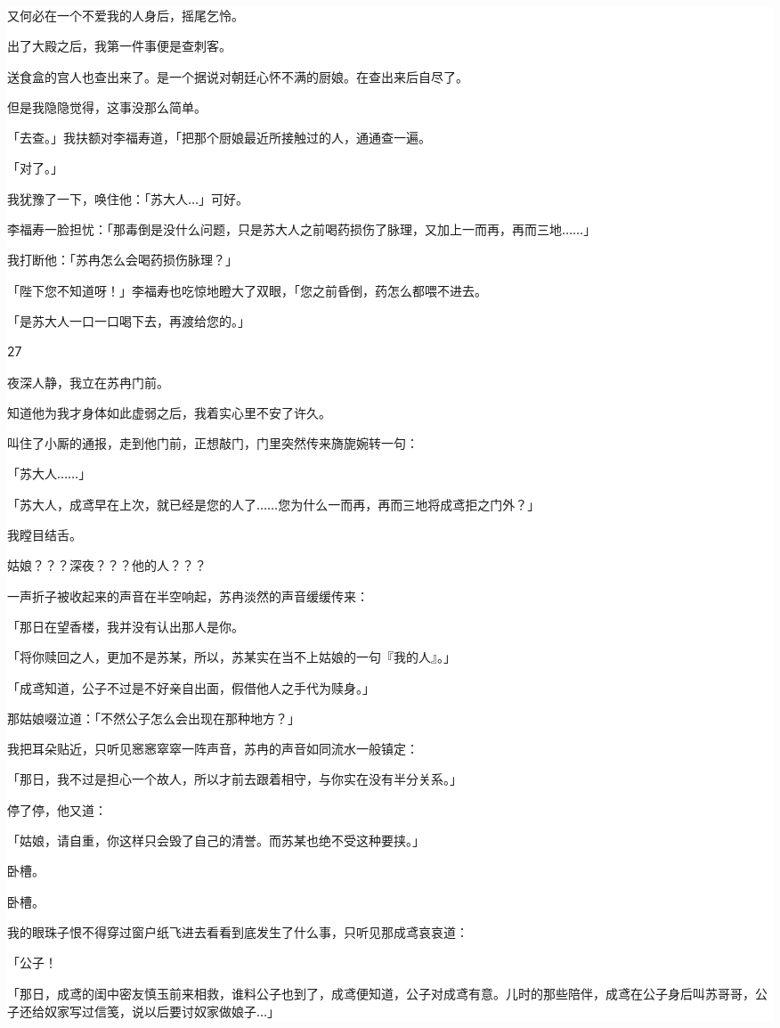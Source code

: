 又何必在一个不爱我的人身后，摇尾乞怜。

出了大殿之后，我第一件事便是查刺客。

送食盒的宫人也查出来了。是一个据说对朝廷心怀不满的厨娘。在查出来后自尽了。

但是我隐隐觉得，这事没那么简单。

「去查。」我扶额对李福寿道，「把那个厨娘最近所接触过的人，通通查一遍。

「对了。」

我犹豫了一下，唤住他：「苏大人…」可好。

李福寿一脸担忧：「那毒倒是没什么问题，只是苏大人之前喝药损伤了脉理，又加上一而再，再而三地……」

我打断他：「苏冉怎么会喝药损伤脉理？」

「陛下您不知道呀！」李福寿也吃惊地瞪大了双眼，「您之前昏倒，药怎么都喂不进去。

「是苏大人一口一口喝下去，再渡给您的。」

27

夜深人静，我立在苏冉门前。

知道他为我才身体如此虚弱之后，我着实心里不安了许久。

叫住了小厮的通报，走到他门前，正想敲门，门里突然传来旖旎婉转一句：

「苏大人……」

「苏大人，成鸢早在上次，就已经是您的人了……您为什么一而再，再而三地将成鸢拒之门外？」

我瞠目结舌。

姑娘？？？深夜？？？他的人？？？

一声折子被收起来的声音在半空响起，苏冉淡然的声音缓缓传来：

「那日在望香楼，我并没有认出那人是你。

「将你赎回之人，更加不是苏某，所以，苏某实在当不上姑娘的一句『我的人』。」

「成鸢知道，公子不过是不好亲自出面，假借他人之手代为赎身。」

那姑娘啜泣道：「不然公子怎么会出现在那种地方？」

我把耳朵贴近，只听见窸窸窣窣一阵声音，苏冉的声音如同流水一般镇定：

「那日，我不过是担心一个故人，所以才前去跟着相守，与你实在没有半分关系。」

停了停，他又道：

「姑娘，请自重，你这样只会毁了自己的清誉。而苏某也绝不受这种要挟。」

卧槽。

卧槽。

我的眼珠子恨不得穿过窗户纸飞进去看看到底发生了什么事，只听见那成鸢哀哀道：

「公子！

「那日，成鸢的闺中密友慎玉前来相救，谁料公子也到了，成鸢便知道，公子对成鸢有意。儿时的那些陪伴，成鸢在公子身后叫苏哥哥，公子还给奴家写过信笺，说以后要讨奴家做娘子…」
